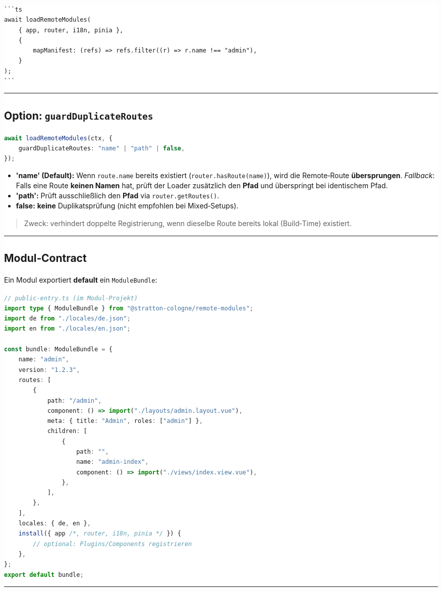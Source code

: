     ```ts
    await loadRemoteModules(
        { app, router, i18n, pinia },
        {
            mapManifest: (refs) => refs.filter((r) => r.name !== "admin"),
        }
    );
    ```

---

## Option: `guardDuplicateRoutes`

```ts
await loadRemoteModules(ctx, {
    guardDuplicateRoutes: "name" | "path" | false,
});
```

-   **'name' (Default):** Wenn `route.name` bereits existiert (`router.hasRoute(name)`), wird die Remote‑Route **übersprungen**.
    _Fallback_: Falls eine Route **keinen Namen** hat, prüft der Loader zusätzlich den **Pfad** und überspringt bei identischem Pfad.
-   **'path':** Prüft ausschließlich den **Pfad** via `router.getRoutes()`.
-   **false:** **keine** Duplikatsprüfung (nicht empfohlen bei Mixed‑Setups).

> Zweck: verhindert doppelte Registrierung, wenn dieselbe Route bereits lokal (Build‑Time) existiert.

---

## Modul‑Contract

Ein Modul exportiert **default** ein `ModuleBundle`:

```ts
// public-entry.ts (im Modul‑Projekt)
import type { ModuleBundle } from "@stratton-cologne/remote-modules";
import de from "./locales/de.json";
import en from "./locales/en.json";

const bundle: ModuleBundle = {
    name: "admin",
    version: "1.2.3",
    routes: [
        {
            path: "/admin",
            component: () => import("./layouts/admin.layout.vue"),
            meta: { title: "Admin", roles: ["admin"] },
            children: [
                {
                    path: "",
                    name: "admin-index",
                    component: () => import("./views/index.view.vue"),
                },
            ],
        },
    ],
    locales: { de, en },
    install({ app /*, router, i18n, pinia */ }) {
        // optional: Plugins/Components registrieren
    },
};
export default bundle;
```

---